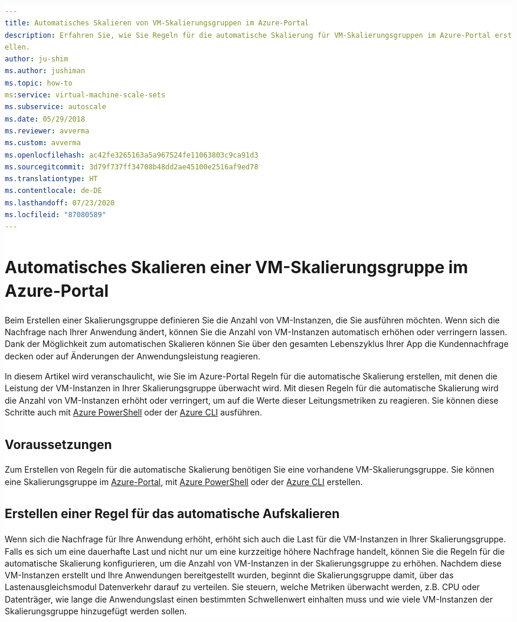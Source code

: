 ```yaml
---
title: Automatisches Skalieren von VM-Skalierungsgruppen im Azure-Portal
description: Erfahren Sie, wie Sie Regeln für die automatische Skalierung für VM-Skalierungsgruppen im Azure-Portal erstellen.
author: ju-shim
ms.author: jushiman
ms.topic: how-to
ms:service: virtual-machine-scale-sets
ms.subservice: autoscale
ms.date: 05/29/2018
ms.reviewer: avverma
ms.custom: avverma
ms.openlocfilehash: ac42fe3265163a5a967524fe11063803c9ca91d3
ms.sourcegitcommit: 3d79f737ff34708b48dd2ae45100e2516af9ed78
ms.translationtype: HT
ms.contentlocale: de-DE
ms.lasthandoff: 07/23/2020
ms.locfileid: "87080589"
---
```

# <a name="automatically-scale-a-virtual-machine-scale-set-in-the-azure-portal"></a>Automatisches Skalieren einer VM-Skalierungsgruppe im Azure-Portal
Beim Erstellen einer Skalierungsgruppe definieren Sie die Anzahl von VM-Instanzen, die Sie ausführen möchten. Wenn sich die Nachfrage nach Ihrer Anwendung ändert, können Sie die Anzahl von VM-Instanzen automatisch erhöhen oder verringern lassen. Dank der Möglichkeit zum automatischen Skalieren können Sie über den gesamten Lebenszyklus Ihrer App die Kundennachfrage decken oder auf Änderungen der Anwendungsleistung reagieren.

In diesem Artikel wird veranschaulicht, wie Sie im Azure-Portal Regeln für die automatische Skalierung erstellen, mit denen die Leistung der VM-Instanzen in Ihrer Skalierungsgruppe überwacht wird. Mit diesen Regeln für die automatische Skalierung wird die Anzahl von VM-Instanzen erhöht oder verringert, um auf die Werte dieser Leitungsmetriken zu reagieren. Sie können diese Schritte auch mit [Azure PowerShell](tutorial-autoscale-powershell.md) oder der [Azure CLI](tutorial-autoscale-cli.md) ausführen.


## <a name="prerequisites"></a>Voraussetzungen
Zum Erstellen von Regeln für die automatische Skalierung benötigen Sie eine vorhandene VM-Skalierungsgruppe. Sie können eine Skalierungsgruppe im [Azure-Portal](quick-create-portal.md), mit [Azure PowerShell](quick-create-cli.md) oder der [Azure CLI](quick-create-powershell.md) erstellen.


## <a name="create-a-rule-to-automatically-scale-out"></a>Erstellen einer Regel für das automatische Aufskalieren
Wenn sich die Nachfrage für Ihre Anwendung erhöht, erhöht sich auch die Last für die VM-Instanzen in Ihrer Skalierungsgruppe. Falls es sich um eine dauerhafte Last und nicht nur um eine kurzzeitige höhere Nachfrage handelt, können Sie die Regeln für die automatische Skalierung konfigurieren, um die Anzahl von VM-Instanzen in der Skalierungsgruppe zu erhöhen. Nachdem diese VM-Instanzen erstellt und Ihre Anwendungen bereitgestellt wurden, beginnt die Skalierungsgruppe damit, über das Lastenausgleichsmodul Datenverkehr darauf zu verteilen. Sie steuern, welche Metriken überwacht werden, z.B. CPU oder Datenträger, wie lange die Anwendungslast einen bestimmten Schwellenwert einhalten muss und wie viele VM-Instanzen der Skalierungsgruppe hinzugefügt werden sollen.
